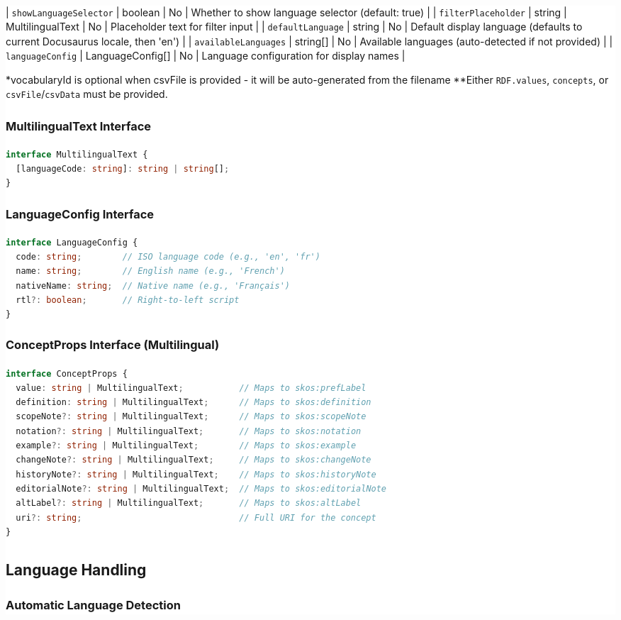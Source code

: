 | `showLanguageSelector` | boolean | No | Whether to show language selector (default: true) |
| `filterPlaceholder` | string \| MultilingualText | No | Placeholder text for filter input |
| `defaultLanguage` | string | No | Default display language (defaults to current Docusaurus locale, then 'en') |
| `availableLanguages` | string[] | No | Available languages (auto-detected if not provided) |
| `languageConfig` | LanguageConfig[] | No | Language configuration for display names |

*vocabularyId is optional when csvFile is provided - it will be auto-generated from the filename
**Either `RDF.values`, `concepts`, or `csvFile`/`csvData` must be provided.

### MultilingualText Interface

```typescript
interface MultilingualText {
  [languageCode: string]: string | string[];
}
```

### LanguageConfig Interface

```typescript
interface LanguageConfig {
  code: string;        // ISO language code (e.g., 'en', 'fr')
  name: string;        // English name (e.g., 'French')
  nativeName: string;  // Native name (e.g., 'Français')
  rtl?: boolean;       // Right-to-left script
}
```

### ConceptProps Interface (Multilingual)

```typescript
interface ConceptProps {
  value: string | MultilingualText;           // Maps to skos:prefLabel
  definition: string | MultilingualText;      // Maps to skos:definition
  scopeNote?: string | MultilingualText;      // Maps to skos:scopeNote
  notation?: string | MultilingualText;       // Maps to skos:notation
  example?: string | MultilingualText;        // Maps to skos:example
  changeNote?: string | MultilingualText;     // Maps to skos:changeNote
  historyNote?: string | MultilingualText;    // Maps to skos:historyNote
  editorialNote?: string | MultilingualText;  // Maps to skos:editorialNote
  altLabel?: string | MultilingualText;       // Maps to skos:altLabel
  uri?: string;                               // Full URI for the concept
}
```

## Language Handling

### Automatic Language Detection

